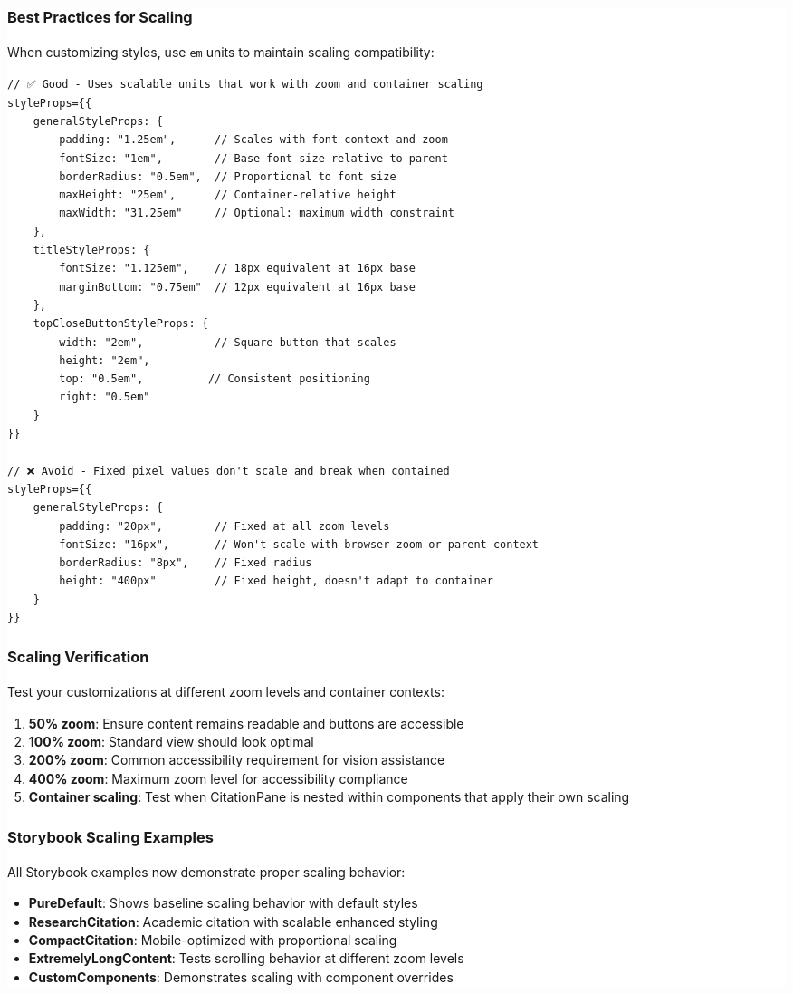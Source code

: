 ### Best Practices for Scaling

When customizing styles, use `em` units to maintain scaling compatibility:

```tsx
// ✅ Good - Uses scalable units that work with zoom and container scaling
styleProps={{
    generalStyleProps: {
        padding: "1.25em",      // Scales with font context and zoom
        fontSize: "1em",        // Base font size relative to parent
        borderRadius: "0.5em",  // Proportional to font size
        maxHeight: "25em",      // Container-relative height
        maxWidth: "31.25em"     // Optional: maximum width constraint
    },
    titleStyleProps: {
        fontSize: "1.125em",    // 18px equivalent at 16px base
        marginBottom: "0.75em"  // 12px equivalent at 16px base
    },
    topCloseButtonStyleProps: {
        width: "2em",           // Square button that scales
        height: "2em",
        top: "0.5em",          // Consistent positioning
        right: "0.5em"
    }
}}

// ❌ Avoid - Fixed pixel values don't scale and break when contained
styleProps={{
    generalStyleProps: {
        padding: "20px",        // Fixed at all zoom levels
        fontSize: "16px",       // Won't scale with browser zoom or parent context
        borderRadius: "8px",    // Fixed radius
        height: "400px"         // Fixed height, doesn't adapt to container
    }
}}
```

### Scaling Verification

Test your customizations at different zoom levels and container contexts:

1. **50% zoom**: Ensure content remains readable and buttons are accessible
2. **100% zoom**: Standard view should look optimal
3. **200% zoom**: Common accessibility requirement for vision assistance
4. **400% zoom**: Maximum zoom level for accessibility compliance
5. **Container scaling**: Test when CitationPane is nested within components that apply their own scaling

### Storybook Scaling Examples

All Storybook examples now demonstrate proper scaling behavior:

- **PureDefault**: Shows baseline scaling behavior with default styles
- **ResearchCitation**: Academic citation with scalable enhanced styling
- **CompactCitation**: Mobile-optimized with proportional scaling
- **ExtremelyLongContent**: Tests scrolling behavior at different zoom levels
- **CustomComponents**: Demonstrates scaling with component overrides
